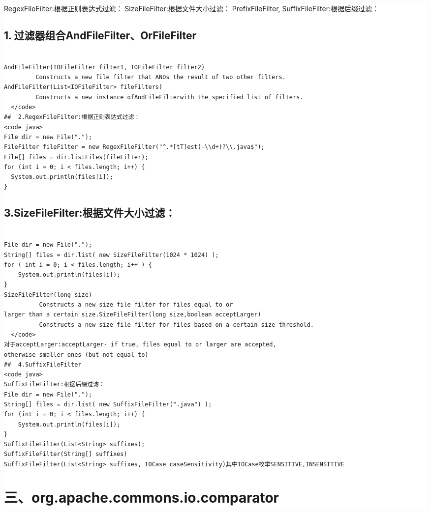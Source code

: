 RegexFileFilter:根据正则表达式过滤：
SizeFileFilter:根据文件大小过滤：
PrefixFileFilter,
SuffixFileFilter:根据后缀过滤：


##  1. 过滤器组合AndFileFilter、OrFileFilter 

```

AndFileFilter(IOFileFilter filter1, IOFileFilter filter2)
         Constructs a new file filter that ANDs the result of two other filters.    
AndFileFilter(List<IOFileFilter> fileFilters)
         Constructs a new instance ofAndFileFilterwith the specified list of filters.    
  </code>
##  2.RegexFileFilter:根据正则表达式过滤： 
<code java>
File dir = new File(".");
FileFilter fileFilter = new RegexFileFilter("^.*[tT]est(-\\d+)?\\.java$");
File[] files = dir.listFiles(fileFilter);
for (int i = 0; i < files.length; i++) {
  System.out.println(files[i]);
}

```
##  3.SizeFileFilter:根据文件大小过滤： 
```

File dir = new File(".");
String[] files = dir.list( new SizeFileFilter(1024 * 1024) );
for ( int i = 0; i < files.length; i++ ) {
    System.out.println(files[i]);
}
SizeFileFilter(long size)
          Constructs a new size file filter for files equal to or
larger than a certain size.SizeFileFilter(long size,boolean acceptLarger)
          Constructs a new size file filter for files based on a certain size threshold.
  </code>
对于acceptLarger:acceptLarger- if true, files equal to or larger are accepted,
otherwise smaller ones (but not equal to)
##  4.SuffixFileFilter 
<code java>
SuffixFileFilter:根据后缀过滤：
File dir = new File(".");
String[] files = dir.list( new SuffixFileFilter(".java") );
for (int i = 0; i < files.length; i++) {
    System.out.println(files[i]);
}
SuffixFileFilter(List<String> suffixes);
SuffixFileFilter(String[] suffixes)
SuffixFileFilter(List<String> suffixes, IOCase caseSensitivity)其中IOCase枚举SENSITIVE,INSENSITIVE

```
#  三、org.apache.commons.io.comparator 

